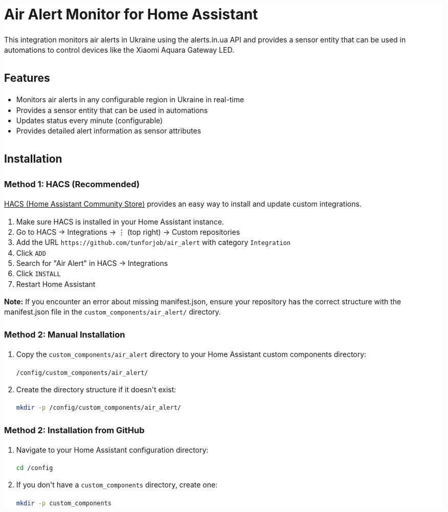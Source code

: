 # Air Alert Monitor for Home Assistant

This integration monitors air alerts in Ukraine using the alerts.in.ua API and provides a sensor entity that can be used in automations to control devices like the Xiaomi Aquara Gateway LED.

## Features

- Monitors air alerts in any configurable region in Ukraine in real-time
- Provides a sensor entity that can be used in automations
- Updates status every minute (configurable)
- Provides detailed alert information as sensor attributes

## Installation

### Method 1: HACS (Recommended)

[HACS (Home Assistant Community Store)](https://hacs.xyz/) provides an easy way to install and update custom integrations.

1. Make sure HACS is installed in your Home Assistant instance.
2. Go to HACS → Integrations → ⋮ (top right) → Custom repositories
3. Add the URL `https://github.com/tunforjob/air_alert` with category `Integration`
4. Click `ADD`
5. Search for "Air Alert" in HACS → Integrations
6. Click `INSTALL`
7. Restart Home Assistant

**Note:** If you encounter an error about missing manifest.json, ensure your repository has the correct structure with the manifest.json file in the `custom_components/air_alert/` directory.

### Method 2: Manual Installation

1. Copy the `custom_components/air_alert` directory to your Home Assistant custom components directory:
   ```
   /config/custom_components/air_alert/
   ```

2. Create the directory structure if it doesn't exist:
   ```bash
   mkdir -p /config/custom_components/air_alert/
   ```

### Method 2: Installation from GitHub

1. Navigate to your Home Assistant configuration directory:
   ```bash
   cd /config
   ```

2. If you don't have a `custom_components` directory, create one:
   ```bash
   mkdir -p custom_components
   ```
